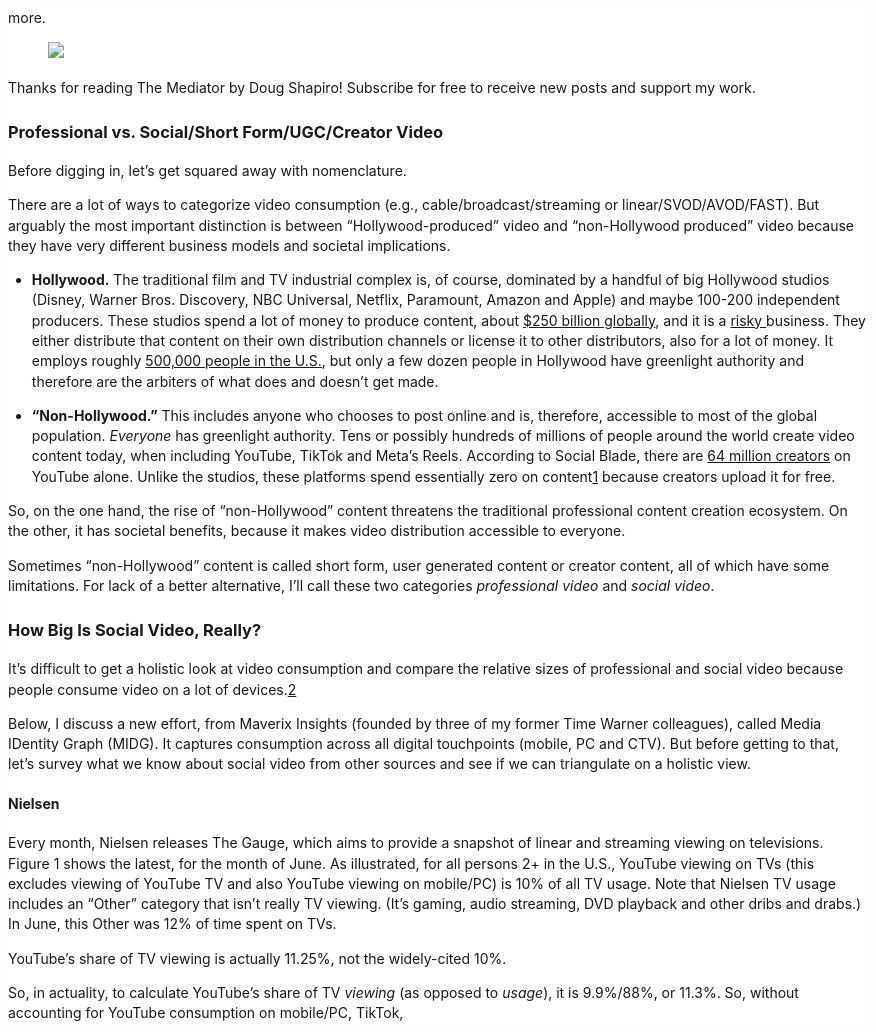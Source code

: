 more</a><span>.</span></em></p><div><figure><a href="https://substackcdn.com/image/fetch/$s_!qPfp!,f_auto,q_auto:good,fl_progressive:steep/https%3A%2F%2Fsubstack-post-media.s3.amazonaws.com%2Fpublic%2Fimages%2F624349c1-860a-4b76-8c65-2eae575ed1ca_16334x3752.png"><div><picture><img src="https://substackcdn.com/image/fetch/$s_!qPfp!%2Cw_848%2Cc_limit%2Cf_auto%2Cq_auto:good%2Cfl_progressive:steep/https%3A%2F%2Fsubstack-post-media.s3.amazonaws.com%2Fpublic%2Fimages%2F624349c1-860a-4b76-8c65-2eae575ed1ca_16334x3752.png"></picture></div></a></figure></div><div><div><div><p>Thanks for reading The Mediator by Doug Shapiro! Subscribe for free to receive new posts and support my work.</p></div></div></div><h3><strong>Professional vs. Social/Short Form/UGC/Creator Video</strong></h3><p>Before digging in, let’s get squared away with nomenclature. </p><p>There are a lot of ways to categorize video consumption (e.g., cable/broadcast/streaming or linear/SVOD/AVOD/FAST). But arguably the most important distinction is between “Hollywood-produced” video and “non-Hollywood produced” video because they have very different business models and societal implications. </p><ul><li><p><strong>Hollywood.</strong><span> The traditional film and TV industrial complex is, of course, dominated by a handful of big Hollywood studios (Disney, Warner Bros. Discovery, NBC Universal, Netflix, Paramount, Amazon and Apple) and maybe 100-200 independent producers. These studios spend a lot of money to produce content, about </span><a href="https://www.ampereanalysis.com/insight/content-spend-to-grow-2-in-2024-after-strike-hit-2023">$250 billion globally</a><span>, and it is a </span><a href="https://dougshapiro.substack.com/p/you-cant-just-make-the-hits">risky </a><span>business. They either distribute that content on their own distribution channels or license it to other distributors, also for a lot of money. It employs roughly </span><a href="https://static1.squarespace.com/static/5ce331b47a39b9000198fffa/t/65b9314fd6198f70b0ec7402/1706635612414/Future+Unscripted+-+The+Impact+of+Generative+Artificial+Intelligence+on+Entertainment+Industry+Jobs+-+pages_compressed.pdf">500,000 people in the U.S.</a><span>, but only a few dozen people in Hollywood have greenlight authority and therefore are the arbiters of what does and doesn’t get made. </span></p></li><li><p><strong>“Non-Hollywood.”</strong><span> This includes anyone who chooses to post online and is, therefore, accessible to most of the global population. </span><em>Everyone</em><span> has greenlight authority. Tens or possibly hundreds of millions of people around the world create video content today, when including YouTube, TikTok and Meta’s Reels. According to Social Blade, there are </span><a href="https://socialblade.com/">64 million creators</a><span> on YouTube alone. Unlike the studios, these platforms spend essentially zero on content</span><span><a href="https://dougshapiro.substack.com/p/social-video-is-eating-the-world?_cio_id=f6c60617da42abd12a&amp;r=zqmh&amp;triedRedirect=true&amp;utm_campaign=What%2BI%27m%2BHearing%2B-%2BSUBSCRIBERS%2B%288%2F19%2F24%29&amp;utm_content=What%2BI%27m%2BHearing%2B-%2BSUBSCRIBERS%2B%288%2F19%2F24%29&amp;utm_medium=email_action&amp;utm_source=customer.io&amp;utm_term=f6c60617da42abd12a#footnote-1-147457664">1</a></span><span> because creators upload it for free. </span></p></li></ul><p>So, on the one hand, the rise of “non-Hollywood” content threatens the traditional professional content creation ecosystem. On the other, it has societal benefits, because it makes video distribution accessible to everyone. </p><p><span>Sometimes “non-Hollywood” content is called short form, user generated content or creator content, all of which have some limitations. For lack of a better alternative, I’ll call these two categories </span><em>professional</em><span> </span><em>video</em><span> and </span><em>social</em><span> </span><em>video</em><span>.  </span></p><h3><strong>How Big Is Social Video, Really?</strong></h3><p><span>It’s difficult to get a holistic look at video consumption and compare the relative sizes of professional and social video because people consume video on a lot of devices.</span><span><a href="https://dougshapiro.substack.com/p/social-video-is-eating-the-world?_cio_id=f6c60617da42abd12a&amp;r=zqmh&amp;triedRedirect=true&amp;utm_campaign=What%2BI%27m%2BHearing%2B-%2BSUBSCRIBERS%2B%288%2F19%2F24%29&amp;utm_content=What%2BI%27m%2BHearing%2B-%2BSUBSCRIBERS%2B%288%2F19%2F24%29&amp;utm_medium=email_action&amp;utm_source=customer.io&amp;utm_term=f6c60617da42abd12a#footnote-2-147457664">2</a></span></p><p>Below, I discuss a new effort, from Maverix Insights (founded by three of my former Time Warner colleagues), called Media IDentity Graph (MIDG). It captures consumption across all digital touchpoints (mobile, PC and CTV). But before getting to that, let’s survey what we know about social video from other sources and see if we can triangulate on a holistic view.</p><h4><strong>Nielsen</strong></h4><p>Every month, Nielsen releases The Gauge, which aims to provide a snapshot of linear and streaming viewing on televisions. Figure 1 shows the latest, for the month of June. As illustrated, for all persons 2+ in the U.S., YouTube viewing on TVs (this excludes viewing of YouTube TV and also YouTube viewing on mobile/PC) is 10% of all TV usage. Note that Nielsen TV usage includes an “Other” category that isn’t really TV viewing. (It’s gaming, audio streaming, DVD playback and other dribs and drabs.) In June, this Other was 12% of time spent on TVs. </p><div><p>YouTube’s share of TV viewing is actually 11.25%, not the widely-cited 10%.</p></div><p><span>So, in actuality, to calculate YouTube’s share of TV </span><em>viewing</em><span> (as opposed to </span><em>usage</em><span>), it is 9.9%/88%, or 11.3%. So, without accounting for YouTube consumption on mobile/PC, TikTok,